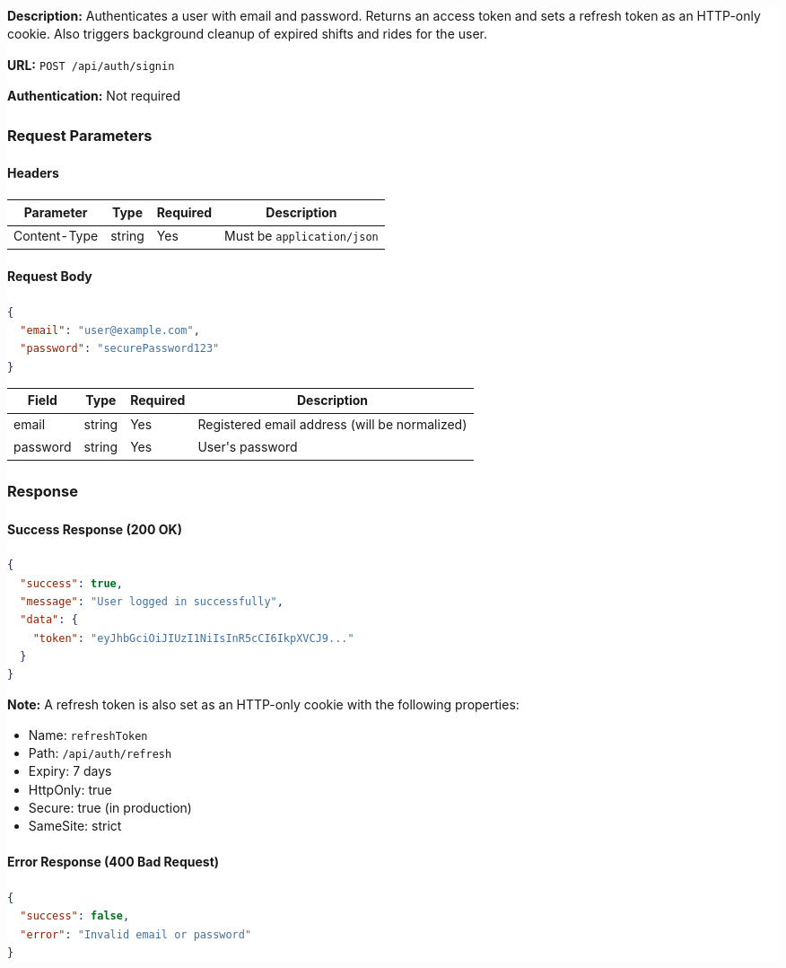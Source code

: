 **Description:** Authenticates a user with email and password. Returns an access token and sets a refresh token as an HTTP-only cookie. Also triggers background cleanup of expired shifts and rides for the user.

**URL:** `POST /api/auth/signin`

**Authentication:** Not required

### Request Parameters

#### Headers
| Parameter | Type | Required | Description |
|-----------|------|----------|-------------|
| Content-Type | string | Yes | Must be `application/json` |

#### Request Body
```json
{
  "email": "user@example.com",
  "password": "securePassword123"
}
```

| Field | Type | Required | Description |
|-------|------|----------|-------------|
| email | string | Yes | Registered email address (will be normalized) |
| password | string | Yes | User's password |

### Response

#### Success Response (200 OK)
```json
{
  "success": true,
  "message": "User logged in successfully",
  "data": {
    "token": "eyJhbGciOiJIUzI1NiIsInR5cCI6IkpXVCJ9..."
  }
}
```

**Note:** A refresh token is also set as an HTTP-only cookie with the following properties:
- Name: `refreshToken`
- Path: `/api/auth/refresh`
- Expiry: 7 days
- HttpOnly: true
- Secure: true (in production)
- SameSite: strict

#### Error Response (400 Bad Request)
```json
{
  "success": false,
  "error": "Invalid email or password"
}
```
